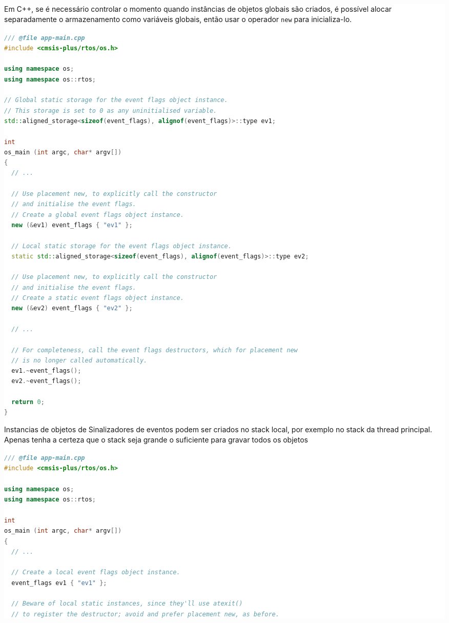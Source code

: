 Em C++, se é necessário controlar o momento quando instâncias de objetos globais são criados, é possível alocar separadamente o armazenamento como variáveis globais, então usar o operador `new` para inicializa-lo.

``` c++
/// @file app-main.cpp
#include <cmsis-plus/rtos/os.h>

using namespace os;
using namespace os::rtos;

// Global static storage for the event flags object instance.
// This storage is set to 0 as any uninitialised variable.
std::aligned_storage<sizeof(event_flags), alignof(event_flags)>::type ev1;

int
os_main (int argc, char* argv[])
{
  // ...

  // Use placement new, to explicitly call the constructor
  // and initialise the event flags.
  // Create a global event flags object instance.
  new (&ev1) event_flags { "ev1" };

  // Local static storage for the event flags object instance.
  static std::aligned_storage<sizeof(event_flags), alignof(event_flags)>::type ev2;

  // Use placement new, to explicitly call the constructor
  // and initialise the event flags.
  // Create a static event flags object instance.
  new (&ev2) event_flags { "ev2" };

  // ...

  // For completeness, call the event flags destructors, which for placement new
  // is no longer called automatically.
  ev1.~event_flags();
  ev2.~event_flags();

  return 0;
}
```

Instancias de objetos de Sinalizadores de eventos podem ser criados no stack local, por exemplo no stack da thread principal. Apenas tenha a certeza que o stack seja grande o suficiente para gravar todos os objetos 

``` cpp
/// @file app-main.cpp
#include <cmsis-plus/rtos/os.h>

using namespace os;
using namespace os::rtos;

int
os_main (int argc, char* argv[])
{
  // ...

  // Create a local event flags object instance.
  event_flags ev1 { "ev1" };

  // Beware of local static instances, since they'll use atexit()
  // to register the destructor; avoid and prefer placement new, as before.
```